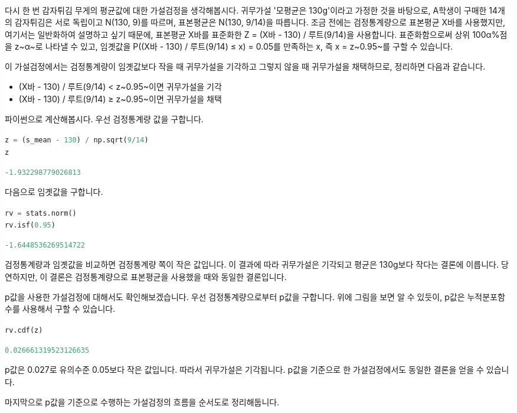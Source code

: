 다시 한 번 감자튀김 무게의 평균값에 대한 가설검정을 생각해봅시다. 귀무가설 '모평균은 130g'이라고 가정한 것을 바탕으로, A학생이 구매한 14개의 감자튀김은 서로 독립이고 N(130, 9)를 따르며, 표본평균은 N(130, 9/14)을 따릅니다. 조금 전에는 검정통계량으로 표본평균 X바를 사용했지만, 여기서는 일반화하여 설명하고 싶기 때문에, 표본평균 X바를 표준화한 Z = (X바 - 130) / 루트(9/14)을 사용합니다. 표준화함으로써 상위 100α%점을 z~α~로 나타낼 수 있고, 임곗값을 P((X바 - 130) / 루트(9/14) ≤ x) = 0.05를 만족하는 x, 즉 x = z~0.95~를 구할 수 있습니다. 

이 가설검정에서는 검정통계량이 임곗값보다 작을 때 귀무가설을 기각하고 그렇지 않을 때 귀무가설을 채택하므로, 정리하면 다음과 같습니다.

-  (X바 - 130) / 루트(9/14) < z~0.95~이면 귀무가설을 기각
- (X바 - 130) / 루트(9/14) ≥ z~0.95~이면 귀무가설을 채택

파이썬으로 계산해봅시다. 우선 검정통계량 값을 구합니다.

```python
z = (s_mean - 130) / np.sqrt(9/14)
z
```

```python
-1.932298779026813
```



다음으로 임곗값을 구합니다.

```python
rv = stats.norm()
rv.isf(0.95)
```

```python
-1.6448536269514722
```



검정통계량과 임곗값을 비교하면 검정통계량 쪽이 작은 값입니다. 이 결과에 따라 귀무가설은 기각되고 평균은 130g보다 작다는 결론에 이릅니다. 당연하지만, 이 결론은 검정통계량으로 표본평균을 사용했을 때와 동일한 결론입니다.

p값을 사용한 가설검정에 대해서도 확인해보겠습니다. 우선 검정통계량으로부터 p값을 구합니다. 위에 그림을 보면 알 수 있듯이, p값은 누적분포함수를 사용해서 구할 수 있습니다.

```python
rv.cdf(z)
```

```python
0.026661319523126635
```



p값은 0.027로 유의수준 0.05보다 작은 값입니다. 따라서 귀무가설은 기각됩니다. p값을 기준으로 한 가설검정에서도 동일한 결론을 얻을 수 있습니다.

마지막으로 p값을 기준으로 수행하는 가설검정의 흐름을 순서도로 정리해둡니다.
